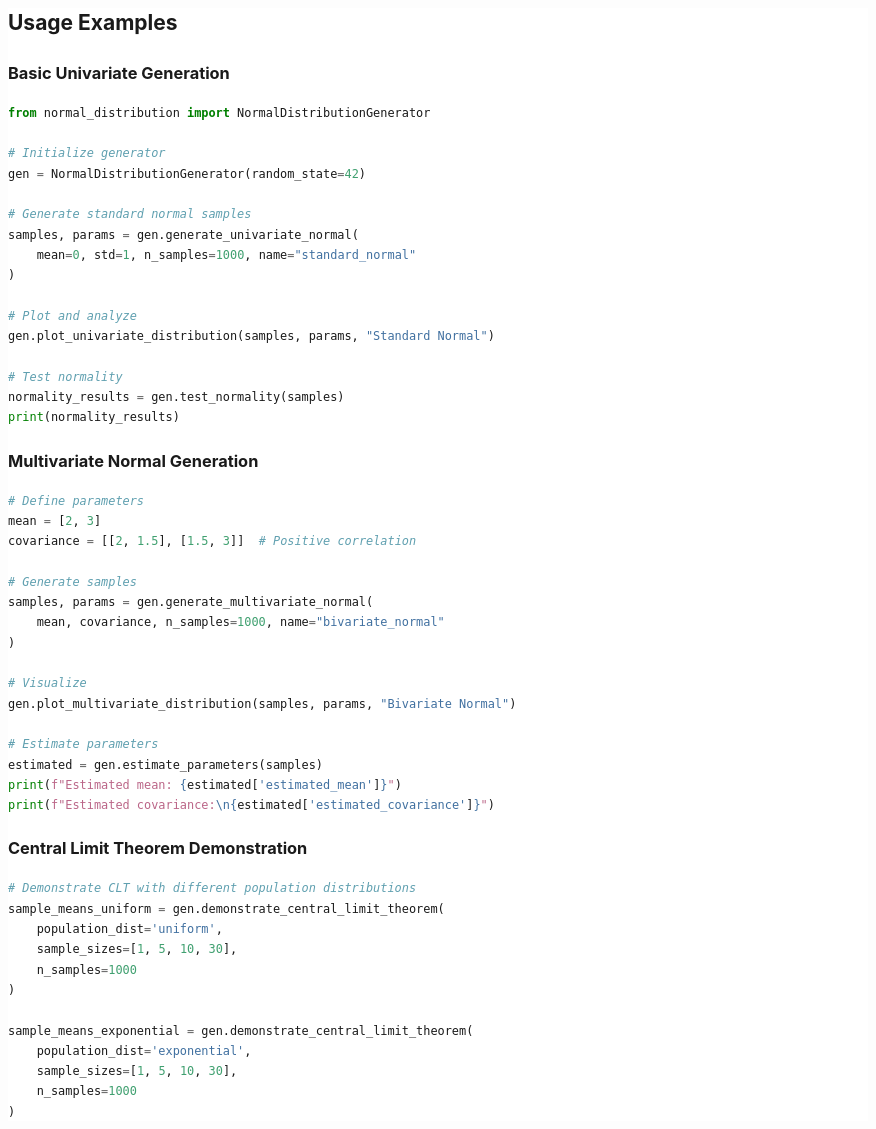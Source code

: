 ## Usage Examples

### Basic Univariate Generation
```python
from normal_distribution import NormalDistributionGenerator

# Initialize generator
gen = NormalDistributionGenerator(random_state=42)

# Generate standard normal samples
samples, params = gen.generate_univariate_normal(
    mean=0, std=1, n_samples=1000, name="standard_normal"
)

# Plot and analyze
gen.plot_univariate_distribution(samples, params, "Standard Normal")

# Test normality
normality_results = gen.test_normality(samples)
print(normality_results)
```

### Multivariate Normal Generation
```python
# Define parameters
mean = [2, 3]
covariance = [[2, 1.5], [1.5, 3]]  # Positive correlation

# Generate samples
samples, params = gen.generate_multivariate_normal(
    mean, covariance, n_samples=1000, name="bivariate_normal"
)

# Visualize
gen.plot_multivariate_distribution(samples, params, "Bivariate Normal")

# Estimate parameters
estimated = gen.estimate_parameters(samples)
print(f"Estimated mean: {estimated['estimated_mean']}")
print(f"Estimated covariance:\n{estimated['estimated_covariance']}")
```

### Central Limit Theorem Demonstration
```python
# Demonstrate CLT with different population distributions
sample_means_uniform = gen.demonstrate_central_limit_theorem(
    population_dist='uniform', 
    sample_sizes=[1, 5, 10, 30], 
    n_samples=1000
)

sample_means_exponential = gen.demonstrate_central_limit_theorem(
    population_dist='exponential', 
    sample_sizes=[1, 5, 10, 30], 
    n_samples=1000
)
```
